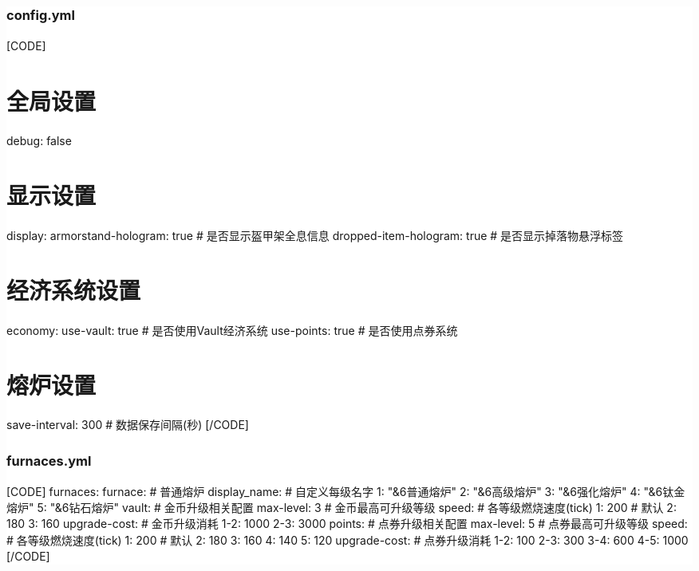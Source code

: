 ### config.yml
[CODE]
# 全局设置
debug: false
# 显示设置
display:
  armorstand-hologram: true  # 是否显示盔甲架全息信息
  dropped-item-hologram: true  # 是否显示掉落物悬浮标签
# 经济系统设置
economy:
  use-vault: true  # 是否使用Vault经济系统
  use-points: true  # 是否使用点券系统
# 熔炉设置
save-interval: 300  # 数据保存间隔(秒)
[/CODE]

### furnaces.yml
[CODE]
furnaces:
  furnace:  # 普通熔炉
    display_name: # 自定义每级名字
      1: "&6普通熔炉"
      2: "&6高级熔炉"
      3: "&6强化熔炉"
      4: "&6钛金熔炉"
      5: "&6钻石熔炉"
    vault:  # 金币升级相关配置
      max-level: 3  # 金币最高可升级等级
      speed:  # 各等级燃烧速度(tick)
        1: 200  # 默认
        2: 180
        3: 160
      upgrade-cost:  # 金币升级消耗
        1-2: 1000
        2-3: 3000
    points:  # 点券升级相关配置
      max-level: 5  # 点券最高可升级等级
      speed:  # 各等级燃烧速度(tick)
        1: 200  # 默认
        2: 180
        3: 160
        4: 140
        5: 120
      upgrade-cost:  # 点券升级消耗
        1-2: 100
        2-3: 300
        3-4: 600
        4-5: 1000
[/CODE]
